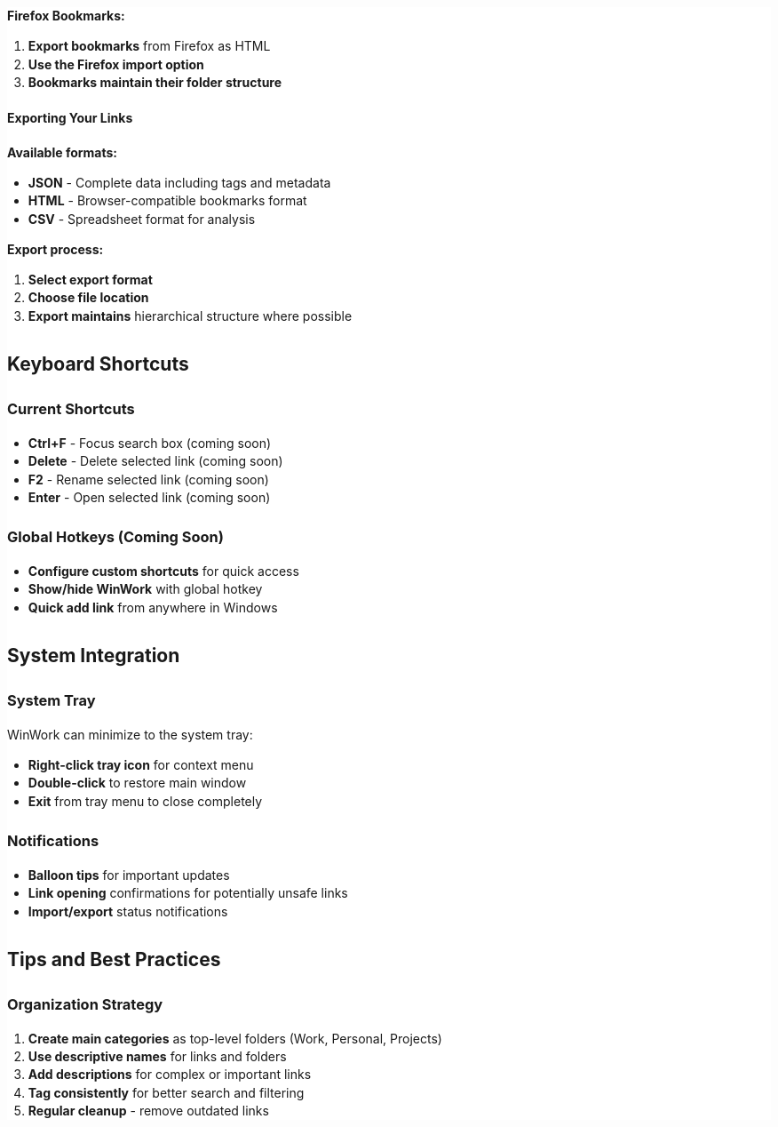 **Firefox Bookmarks:**
1. **Export bookmarks** from Firefox as HTML
2. **Use the Firefox import option**
3. **Bookmarks maintain their folder structure**

#### Exporting Your Links
**Available formats:**
- **JSON** - Complete data including tags and metadata
- **HTML** - Browser-compatible bookmarks format
- **CSV** - Spreadsheet format for analysis

**Export process:**
1. **Select export format**
2. **Choose file location**
3. **Export maintains** hierarchical structure where possible

## Keyboard Shortcuts

### Current Shortcuts
- **Ctrl+F** - Focus search box (coming soon)
- **Delete** - Delete selected link (coming soon)
- **F2** - Rename selected link (coming soon)
- **Enter** - Open selected link (coming soon)

### Global Hotkeys (Coming Soon)
- **Configure custom shortcuts** for quick access
- **Show/hide WinWork** with global hotkey
- **Quick add link** from anywhere in Windows

## System Integration

### System Tray
WinWork can minimize to the system tray:
- **Right-click tray icon** for context menu
- **Double-click** to restore main window
- **Exit** from tray menu to close completely

### Notifications
- **Balloon tips** for important updates
- **Link opening** confirmations for potentially unsafe links
- **Import/export** status notifications

## Tips and Best Practices

### Organization Strategy
1. **Create main categories** as top-level folders (Work, Personal, Projects)
2. **Use descriptive names** for links and folders
3. **Add descriptions** for complex or important links
4. **Tag consistently** for better search and filtering
5. **Regular cleanup** - remove outdated links
